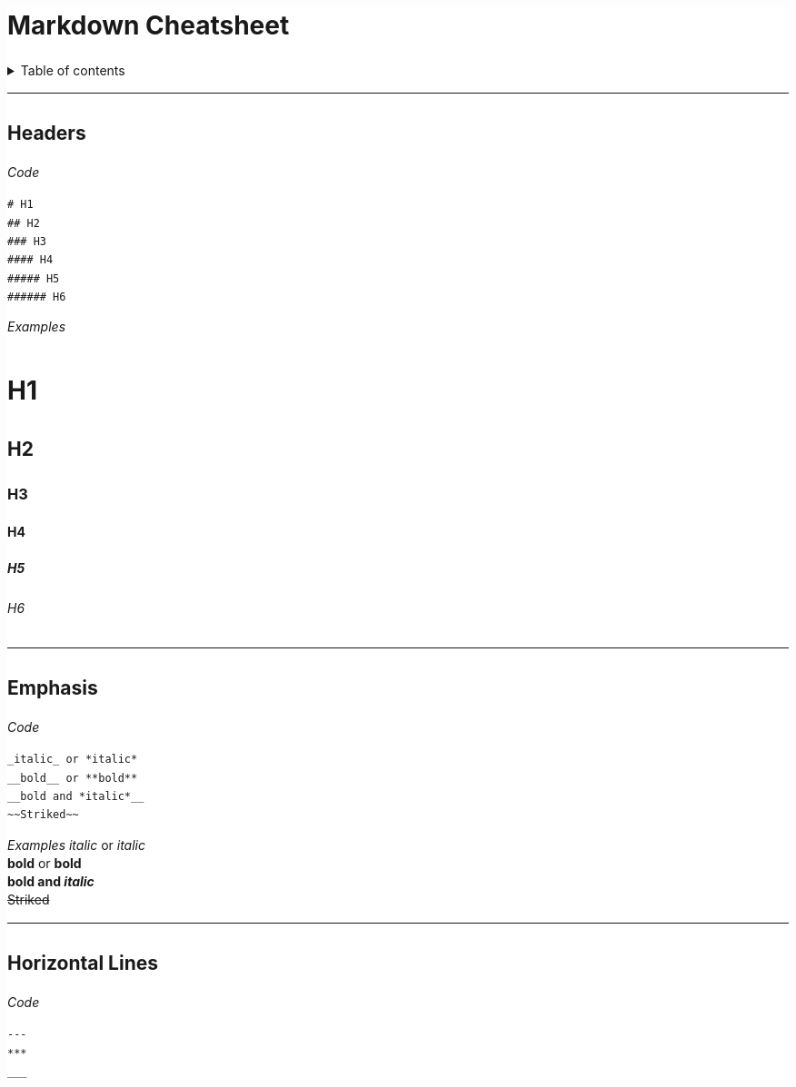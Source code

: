 # Markdown Cheatsheet

<details><summary>Table of contents</summary></details>

---
## Headers
_Code_
```
# H1
## H2
### H3
#### H4
##### H5
###### H6
```

_Examples_
# H1
## H2
### H3
#### H4
##### H5
###### H6

---
## Emphasis
_Code_
```
_italic_ or *italic*  
__bold__ or **bold**  
__bold and *italic*__  
~~Striked~~  
```

_Examples_
_italic_ or *italic*  
__bold__ or **bold**  
__bold and *italic*__  
~~Striked~~  

---
## Horizontal Lines
_Code_
```
---
***
___

```
